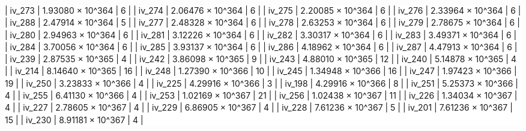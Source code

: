 | iv_273 | 1.93080 × 10^364 | 6 |
| iv_274 | 2.06476 × 10^364 | 6 |
| iv_275 | 2.20085 × 10^364 | 6 |
| iv_276 | 2.33964 × 10^364 | 6 |
| iv_288 | 2.47914 × 10^364 | 5 |
| iv_277 | 2.48328 × 10^364 | 6 |
| iv_278 | 2.63253 × 10^364 | 6 |
| iv_279 | 2.78675 × 10^364 | 6 |
| iv_280 | 2.94963 × 10^364 | 6 |
| iv_281 | 3.12226 × 10^364 | 6 |
| iv_282 | 3.30317 × 10^364 | 6 |
| iv_283 | 3.49371 × 10^364 | 6 |
| iv_284 | 3.70056 × 10^364 | 6 |
| iv_285 | 3.93137 × 10^364 | 6 |
| iv_286 | 4.18962 × 10^364 | 6 |
| iv_287 | 4.47913 × 10^364 | 6 |
| iv_239 | 2.87535 × 10^365 | 4 |
| iv_242 | 3.86098 × 10^365 | 9 |
| iv_243 | 4.88010 × 10^365 | 12 |
| iv_240 | 5.14878 × 10^365 | 4 |
| iv_214 | 8.14640 × 10^365 | 16 |
| iv_248 | 1.27390 × 10^366 | 10 |
| iv_245 | 1.34948 × 10^366 | 16 |
| iv_247 | 1.97423 × 10^366 | 19 |
| iv_250 | 3.23833 × 10^366 | 4 |
| iv_225 | 4.29916 × 10^366 | 3 |
| iv_198 | 4.29916 × 10^366 | 8 |
| iv_251 | 5.25373 × 10^366 | 4 |
| iv_255 | 6.41130 × 10^366 | 4 |
| iv_253 | 1.02169 × 10^367 | 21 |
| iv_256 | 1.02438 × 10^367 | 11 |
| iv_226 | 1.34034 × 10^367 | 4 |
| iv_227 | 2.78605 × 10^367 | 4 |
| iv_229 | 6.86905 × 10^367 | 4 |
| iv_228 | 7.61236 × 10^367 | 5 |
| iv_201 | 7.61236 × 10^367 | 15 |
| iv_230 | 8.91181 × 10^367 | 4 |